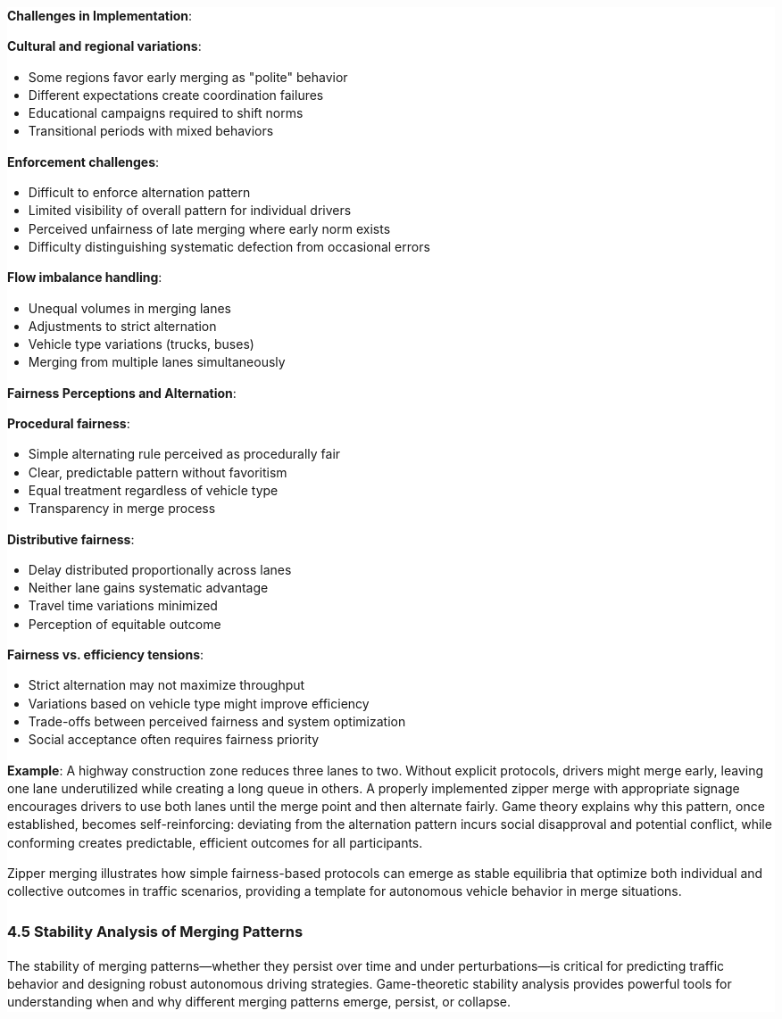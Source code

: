 **Challenges in Implementation**:

**Cultural and regional variations**:
- Some regions favor early merging as "polite" behavior
- Different expectations create coordination failures
- Educational campaigns required to shift norms
- Transitional periods with mixed behaviors

**Enforcement challenges**:
- Difficult to enforce alternation pattern
- Limited visibility of overall pattern for individual drivers
- Perceived unfairness of late merging where early norm exists
- Difficulty distinguishing systematic defection from occasional errors

**Flow imbalance handling**:
- Unequal volumes in merging lanes
- Adjustments to strict alternation
- Vehicle type variations (trucks, buses)
- Merging from multiple lanes simultaneously

**Fairness Perceptions and Alternation**:

**Procedural fairness**:
- Simple alternating rule perceived as procedurally fair
- Clear, predictable pattern without favoritism
- Equal treatment regardless of vehicle type
- Transparency in merge process

**Distributive fairness**:
- Delay distributed proportionally across lanes
- Neither lane gains systematic advantage
- Travel time variations minimized
- Perception of equitable outcome

**Fairness vs. efficiency tensions**:
- Strict alternation may not maximize throughput
- Variations based on vehicle type might improve efficiency
- Trade-offs between perceived fairness and system optimization
- Social acceptance often requires fairness priority

**Example**: A highway construction zone reduces three lanes to two. Without explicit protocols, drivers might merge early, leaving one lane underutilized while creating a long queue in others. A properly implemented zipper merge with appropriate signage encourages drivers to use both lanes until the merge point and then alternate fairly. Game theory explains why this pattern, once established, becomes self-reinforcing: deviating from the alternation pattern incurs social disapproval and potential conflict, while conforming creates predictable, efficient outcomes for all participants.

Zipper merging illustrates how simple fairness-based protocols can emerge as stable equilibria that optimize both individual and collective outcomes in traffic scenarios, providing a template for autonomous vehicle behavior in merge situations.

### 4.5 Stability Analysis of Merging Patterns

The stability of merging patterns—whether they persist over time and under perturbations—is critical for predicting traffic behavior and designing robust autonomous driving strategies. Game-theoretic stability analysis provides powerful tools for understanding when and why different merging patterns emerge, persist, or collapse.
